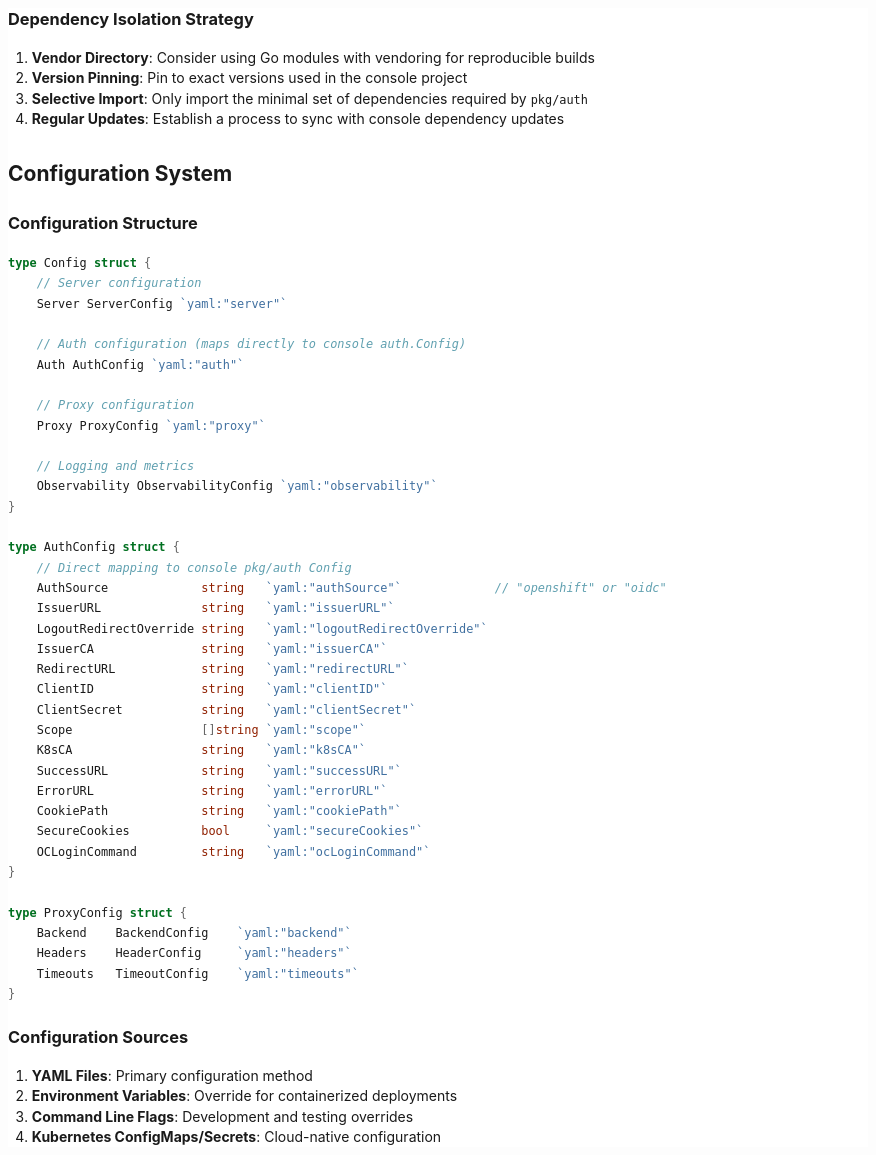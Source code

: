 ### Dependency Isolation Strategy
1. **Vendor Directory**: Consider using Go modules with vendoring for reproducible builds
2. **Version Pinning**: Pin to exact versions used in the console project
3. **Selective Import**: Only import the minimal set of dependencies required by `pkg/auth`
4. **Regular Updates**: Establish a process to sync with console dependency updates

## Configuration System

### Configuration Structure
```go
type Config struct {
    // Server configuration
    Server ServerConfig `yaml:"server"`
    
    // Auth configuration (maps directly to console auth.Config)
    Auth AuthConfig `yaml:"auth"`
    
    // Proxy configuration
    Proxy ProxyConfig `yaml:"proxy"`
    
    // Logging and metrics
    Observability ObservabilityConfig `yaml:"observability"`
}

type AuthConfig struct {
    // Direct mapping to console pkg/auth Config
    AuthSource             string   `yaml:"authSource"`             // "openshift" or "oidc"
    IssuerURL              string   `yaml:"issuerURL"`
    LogoutRedirectOverride string   `yaml:"logoutRedirectOverride"`
    IssuerCA               string   `yaml:"issuerCA"`
    RedirectURL            string   `yaml:"redirectURL"`
    ClientID               string   `yaml:"clientID"`
    ClientSecret           string   `yaml:"clientSecret"`
    Scope                  []string `yaml:"scope"`
    K8sCA                  string   `yaml:"k8sCA"`
    SuccessURL             string   `yaml:"successURL"`
    ErrorURL               string   `yaml:"errorURL"`
    CookiePath             string   `yaml:"cookiePath"`
    SecureCookies          bool     `yaml:"secureCookies"`
    OCLoginCommand         string   `yaml:"ocLoginCommand"`
}

type ProxyConfig struct {
    Backend    BackendConfig    `yaml:"backend"`
    Headers    HeaderConfig     `yaml:"headers"`
    Timeouts   TimeoutConfig    `yaml:"timeouts"`
}
```

### Configuration Sources
1. **YAML Files**: Primary configuration method
2. **Environment Variables**: Override for containerized deployments
3. **Command Line Flags**: Development and testing overrides
4. **Kubernetes ConfigMaps/Secrets**: Cloud-native configuration
